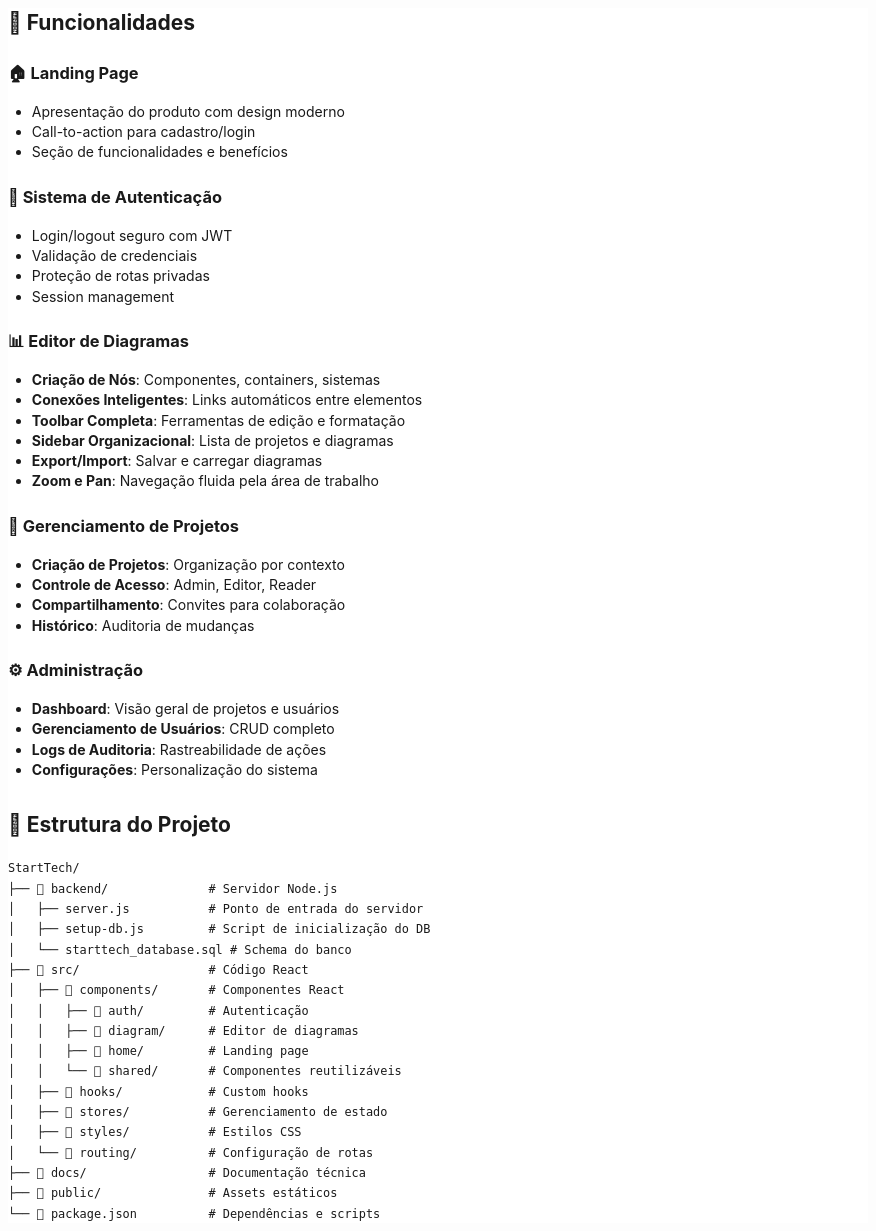 ## 🚀 Funcionalidades

### 🏠 **Landing Page**
- Apresentação do produto com design moderno
- Call-to-action para cadastro/login
- Seção de funcionalidades e benefícios

### 🔐 **Sistema de Autenticação**
- Login/logout seguro com JWT
- Validação de credenciais
- Proteção de rotas privadas
- Session management

### 📊 **Editor de Diagramas**
- **Criação de Nós**: Componentes, containers, sistemas
- **Conexões Inteligentes**: Links automáticos entre elementos
- **Toolbar Completa**: Ferramentas de edição e formatação
- **Sidebar Organizacional**: Lista de projetos e diagramas
- **Export/Import**: Salvar e carregar diagramas
- **Zoom e Pan**: Navegação fluida pela área de trabalho

### 👥 **Gerenciamento de Projetos**
- **Criação de Projetos**: Organização por contexto
- **Controle de Acesso**: Admin, Editor, Reader
- **Compartilhamento**: Convites para colaboração
- **Histórico**: Auditoria de mudanças

### ⚙️ **Administração**
- **Dashboard**: Visão geral de projetos e usuários
- **Gerenciamento de Usuários**: CRUD completo
- **Logs de Auditoria**: Rastreabilidade de ações
- **Configurações**: Personalização do sistema

## 📁 Estrutura do Projeto

```
StartTech/
├── 📁 backend/              # Servidor Node.js
│   ├── server.js           # Ponto de entrada do servidor
│   ├── setup-db.js         # Script de inicialização do DB
│   └── starttech_database.sql # Schema do banco
├── 📁 src/                  # Código React
│   ├── 📁 components/       # Componentes React
│   │   ├── 📁 auth/         # Autenticação
│   │   ├── 📁 diagram/      # Editor de diagramas
│   │   ├── 📁 home/         # Landing page
│   │   └── 📁 shared/       # Componentes reutilizáveis
│   ├── 📁 hooks/            # Custom hooks
│   ├── 📁 stores/           # Gerenciamento de estado
│   ├── 📁 styles/           # Estilos CSS
│   └── 📁 routing/          # Configuração de rotas
├── 📁 docs/                 # Documentação técnica
├── 📁 public/               # Assets estáticos
└── 📄 package.json          # Dependências e scripts
```
